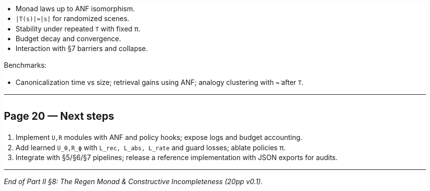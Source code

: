 * Monad laws up to ANF isomorphism.
* `|T(s)|≈̇|s|` for randomized scenes.
* Stability under repeated `T` with fixed π.
* Budget decay and convergence.
* Interaction with §7 barriers and collapse.

Benchmarks:

* Canonicalization time vs size; retrieval gains using ANF; analogy clustering with `≈̇` after `T`.

---

## Page 20 — Next steps

1. Implement `U,R` modules with ANF and policy hooks; expose logs and budget accounting.
2. Add learned `U_θ,R_ϕ` with `L_rec, L_abs, L_rate` and guard losses; ablate policies π.
3. Integrate with §5/§6/§7 pipelines; release a reference implementation with JSON exports for audits.

---

*End of Part II §8: The Regen Monad & Constructive Incompleteness (20pp v0.1).*
